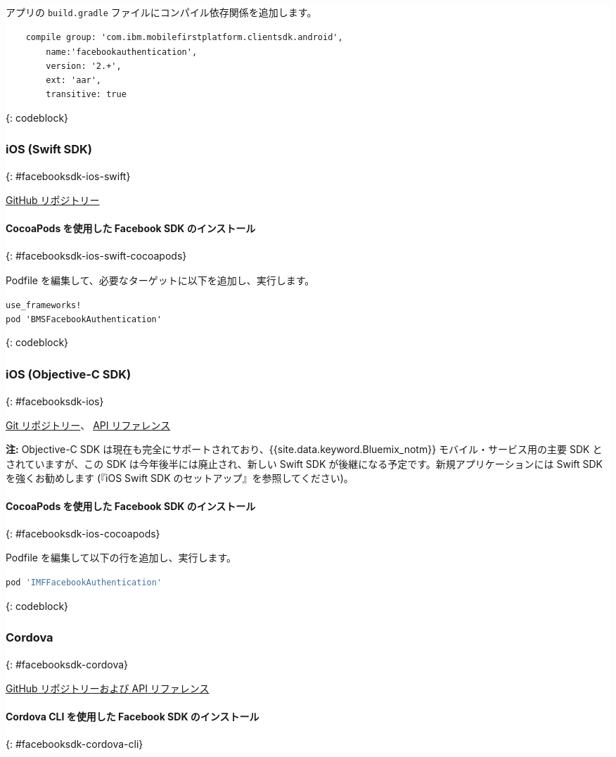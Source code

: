 アプリの `build.gradle` ファイルにコンパイル依存関係を追加します。
```Gradle
    compile group: 'com.ibm.mobilefirstplatform.clientsdk.android',
    	name:'facebookauthentication',
    	version: '2.+',
    	ext: 'aar',
    	transitive: true
```
{: codeblock}

### iOS (Swift SDK)
{: #facebooksdk-ios-swift}

[GitHub リポジトリー](https://github.com/ibm-bluemix-mobile-services/bms-clientsdk-swift-security-facebookauthentication)

#### CocoaPods を使用した Facebook SDK のインストール
{: #facebooksdk-ios-swift-cocoapods}

Podfile を編集して、必要なターゲットに以下を追加し、実行します。
```
use_frameworks!
pod 'BMSFacebookAuthentication'
 ```
{: codeblock}

### iOS (Objective-C SDK)
{: #facebooksdk-ios}

[Git リポジトリー](https://hub.jazz.net/git/bluemixmobilesdk/imf-ios-sdk.git)、
[API リファレンス](https://console.{DomainName}/docs/api/content/api/mobilefirst/ios/IMFFacebookAuthentication_api-doc/html/index.html)

**注:** Objective-C SDK は現在も完全にサポートされており、{{site.data.keyword.Bluemix_notm}} モバイル・サービス用の主要 SDK とされていますが、この SDK は今年後半には廃止され、新しい Swift SDK が後継になる予定です。新規アプリケーションには Swift SDK を強くお勧めします (『iOS Swift SDK のセットアップ』を参照してください)。
#### CocoaPods を使用した Facebook SDK のインストール
{: #facebooksdk-ios-cocoapods}

Podfile を編集して以下の行を追加し、実行します。

```Bash
pod 'IMFFacebookAuthentication'
```
{: codeblock}

### Cordova
{: #facebooksdk-cordova}

[GitHub リポジトリーおよび API リファレンス](https://github.com/ibm-bluemix-mobile-services/bms-clientsdk-cordova-plugin-core)

#### Cordova CLI を使用した Facebook SDK のインストール
{: #facebooksdk-cordova-cli}
